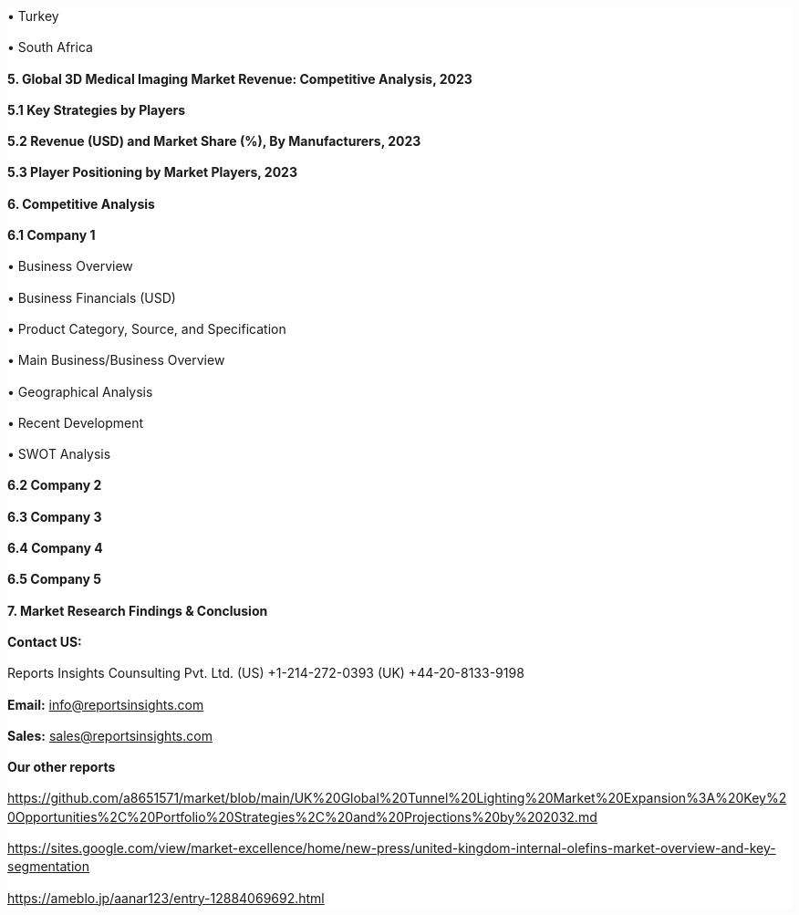 • Turkey

• South Africa

<strong>5. Global 3D Medical Imaging Market Revenue: Competitive Analysis, 2023</strong>

<strong>5.1 Key Strategies by Players</strong>

<strong>5.2 Revenue (USD) and Market Share (%), By Manufacturers, 2023</strong>

<strong>5.3 Player Positioning by Market Players, 2023</strong>

<strong>6. Competitive Analysis</strong>

<strong>6.1 Company 1</strong>

• Business Overview

• Business Financials (USD)

• Product Category, Source, and Specification

• Main Business/Business Overview

• Geographical Analysis

• Recent Development

• SWOT Analysis

<strong>6.2 Company 2</strong>

<strong>6.3 Company 3</strong>

<strong>6.4 Company 4</strong>

<strong>6.5 Company 5</strong>

<strong>7. Market Research Findings &amp; Conclusion</strong>

<strong>Contact US:</strong>

Reports Insights Counsulting Pvt. Ltd.
(US) +1-214-272-0393
(UK) +44-20-8133-9198
<p class=""""><b>Email:</b> <a href=mailto:info@reportsinsights.com>info@reportsinsights.com</a></p>
<p class=""""><b>Sales:</b> <a href=mailto:sales@reportsinsights.com>sales@reportsinsights.com</a></p>

<strong>Our other reports</strong>

<a href=https://github.com/a8651571/market/blob/main/UK%20Global%20Tunnel%20Lighting%20Market%20Expansion%3A%20Key%20Opportunities%2C%20Portfolio%20Strategies%2C%20and%20Projections%20by%202032.md>https://github.com/a8651571/market/blob/main/UK%20Global%20Tunnel%20Lighting%20Market%20Expansion%3A%20Key%20Opportunities%2C%20Portfolio%20Strategies%2C%20and%20Projections%20by%202032.md</a>

<a href=https://sites.google.com/view/market-excellence/home/new-press/united-kingdom-internal-olefins-market-overview-and-key-segmentation>https://sites.google.com/view/market-excellence/home/new-press/united-kingdom-internal-olefins-market-overview-and-key-segmentation</a>

<a href=https://ameblo.jp/aanar123/entry-12884069692.html>https://ameblo.jp/aanar123/entry-12884069692.html</a>
